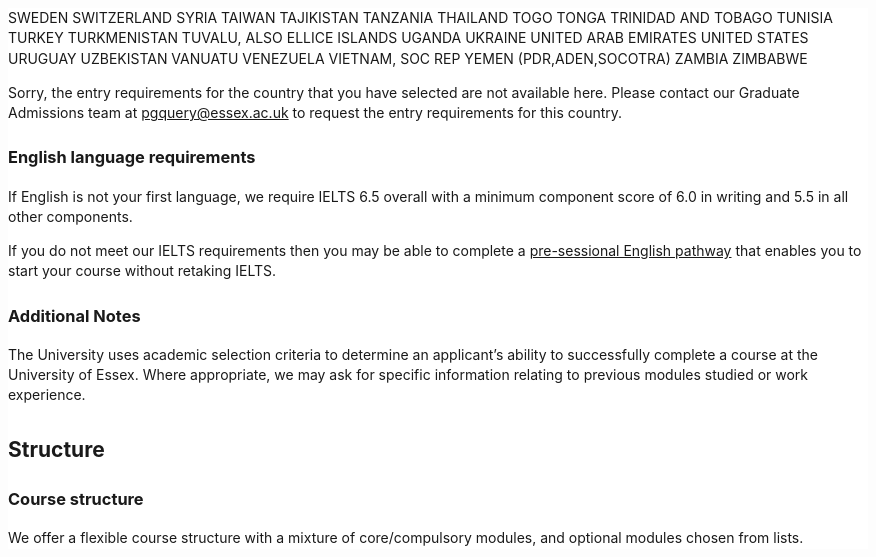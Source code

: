 SWEDEN 
SWITZERLAND 
SYRIA 
TAIWAN 
TAJIKISTAN 
TANZANIA 
THAILAND 
TOGO 
TONGA 
TRINIDAD AND TOBAGO 
TUNISIA 
TURKEY 
TURKMENISTAN 
TUVALU, ALSO ELLICE ISLANDS 
UGANDA 
UKRAINE 
UNITED ARAB EMIRATES 
UNITED STATES 
URUGUAY 
UZBEKISTAN 
VANUATU 
VENEZUELA 
VIETNAM, SOC REP 
YEMEN (PDR,ADEN,SOCOTRA) 
ZAMBIA 
ZIMBABWE

Sorry, the entry requirements for the country that you have selected are not available here. Please contact our Graduate Admissions team at [pgquery@essex.ac.uk](mailto:pgquery@essex.ac.uk) to request the entry requirements for this country.

### English language requirements

  

If English is not your first language, we require IELTS 6.5 overall with a minimum
component score of 6.0 in writing and 5.5 in all other components.

If you do not meet our IELTS requirements then you may be able to complete a [pre-sessional English
pathway](https://www.essex.ac.uk/international/pre-sessional/) that enables you to start your course without retaking IELTS.

### Additional Notes

The University uses academic selection criteria to determine an applicant’s ability to
successfully complete a course at the University of Essex. Where appropriate, we may ask
for specific information relating to previous modules studied or work experience.

## Structure

### Course structure

We offer a flexible course structure with a mixture of core/compulsory modules, and optional modules chosen from lists.
